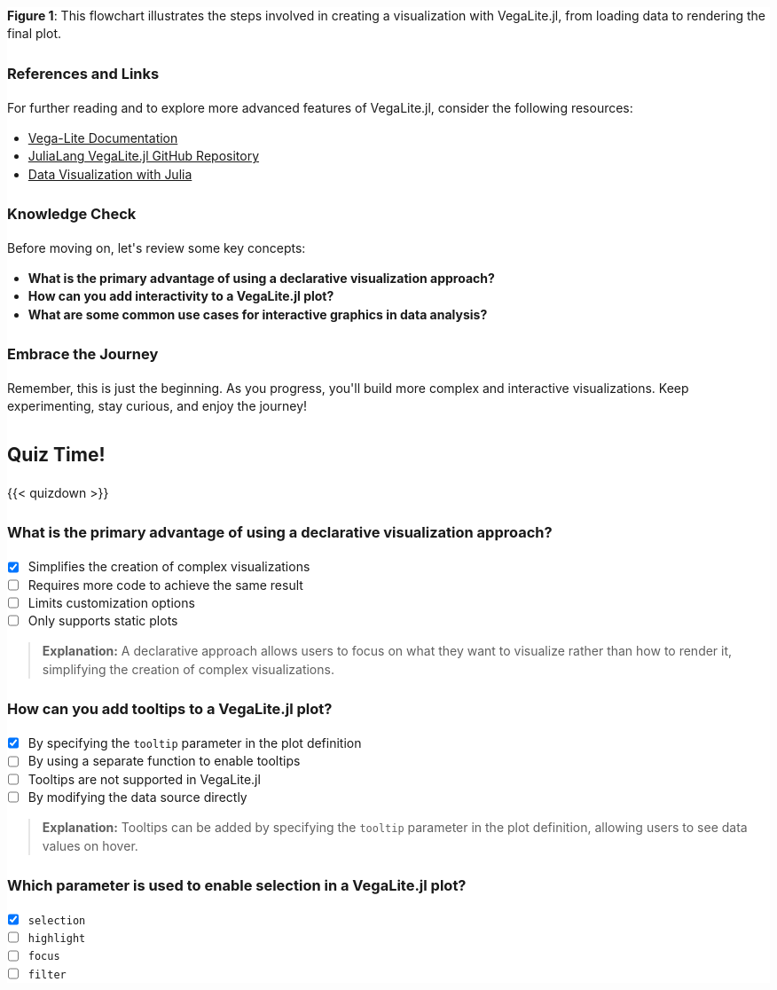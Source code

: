 **Figure 1**: This flowchart illustrates the steps involved in creating a visualization with VegaLite.jl, from loading data to rendering the final plot.

### References and Links

For further reading and to explore more advanced features of VegaLite.jl, consider the following resources:

- [Vega-Lite Documentation](https://vega.github.io/vega-lite/docs/)
- [JuliaLang VegaLite.jl GitHub Repository](https://github.com/queryverse/VegaLite.jl)
- [Data Visualization with Julia](https://juliadatascience.io/)

### Knowledge Check

Before moving on, let's review some key concepts:

- **What is the primary advantage of using a declarative visualization approach?**
- **How can you add interactivity to a VegaLite.jl plot?**
- **What are some common use cases for interactive graphics in data analysis?**

### Embrace the Journey

Remember, this is just the beginning. As you progress, you'll build more complex and interactive visualizations. Keep experimenting, stay curious, and enjoy the journey!

## Quiz Time!

{{< quizdown >}}

### What is the primary advantage of using a declarative visualization approach?

- [x] Simplifies the creation of complex visualizations
- [ ] Requires more code to achieve the same result
- [ ] Limits customization options
- [ ] Only supports static plots

> **Explanation:** A declarative approach allows users to focus on what they want to visualize rather than how to render it, simplifying the creation of complex visualizations.

### How can you add tooltips to a VegaLite.jl plot?

- [x] By specifying the `tooltip` parameter in the plot definition
- [ ] By using a separate function to enable tooltips
- [ ] Tooltips are not supported in VegaLite.jl
- [ ] By modifying the data source directly

> **Explanation:** Tooltips can be added by specifying the `tooltip` parameter in the plot definition, allowing users to see data values on hover.

### Which parameter is used to enable selection in a VegaLite.jl plot?

- [x] `selection`
- [ ] `highlight`
- [ ] `focus`
- [ ] `filter`
